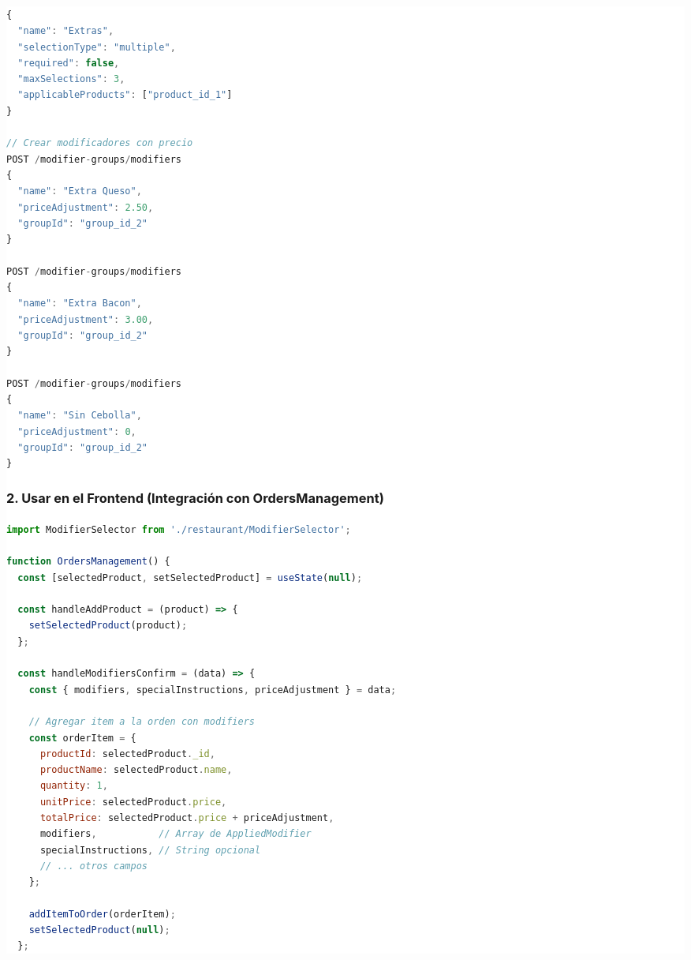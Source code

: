 ```javascript
{
  "name": "Extras",
  "selectionType": "multiple",
  "required": false,
  "maxSelections": 3,
  "applicableProducts": ["product_id_1"]
}

// Crear modificadores con precio
POST /modifier-groups/modifiers
{
  "name": "Extra Queso",
  "priceAdjustment": 2.50,
  "groupId": "group_id_2"
}

POST /modifier-groups/modifiers
{
  "name": "Extra Bacon",
  "priceAdjustment": 3.00,
  "groupId": "group_id_2"
}

POST /modifier-groups/modifiers
{
  "name": "Sin Cebolla",
  "priceAdjustment": 0,
  "groupId": "group_id_2"
}
```

### 2. Usar en el Frontend (Integración con OrdersManagement)

```javascript
import ModifierSelector from './restaurant/ModifierSelector';

function OrdersManagement() {
  const [selectedProduct, setSelectedProduct] = useState(null);

  const handleAddProduct = (product) => {
    setSelectedProduct(product);
  };

  const handleModifiersConfirm = (data) => {
    const { modifiers, specialInstructions, priceAdjustment } = data;

    // Agregar item a la orden con modifiers
    const orderItem = {
      productId: selectedProduct._id,
      productName: selectedProduct.name,
      quantity: 1,
      unitPrice: selectedProduct.price,
      totalPrice: selectedProduct.price + priceAdjustment,
      modifiers,           // Array de AppliedModifier
      specialInstructions, // String opcional
      // ... otros campos
    };

    addItemToOrder(orderItem);
    setSelectedProduct(null);
  };

```